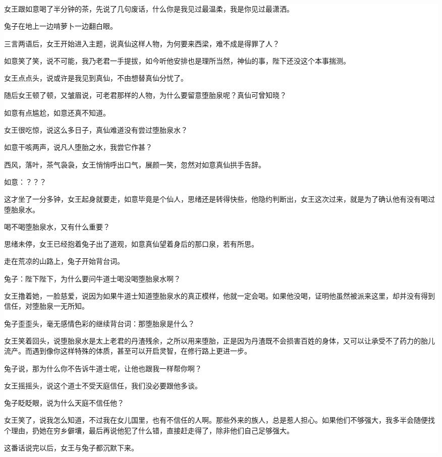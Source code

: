 
女王跟如意喝了半分钟的茶，先说了几句废话，什么你是我见过最温柔，我是你见过最潇洒。


兔子在地上一边啃萝卜一边翻白眼。


三言两语后，女王开始进入主题，说真仙这样人物，为何要来西梁，难不成是得罪了人？


如意笑了笑，说不可能，我乃老君一手提拔，如今听他安排也是理所当然，神仙的事，陛下还没这个本事揣测。


女王点点头，说或许是我见到真仙，不由想替真仙分忧了。


随后女王顿了顿，又皱眉说，可老君那样的人物，为什么要留意堕胎泉呢？真仙可曾知晓？


如意有点尴尬，如意还真不知道。


女王很吃惊，说这么多日子，真仙难道没有尝过堕胎泉水？


如意干咳两声，说凡人堕胎之水，我尝它作甚？


西风，落叶，茶气袅袅，女王悄悄呼出口气，展颜一笑，忽然对如意真仙拱手告辞。


如意：？？？


这才坐了一分多钟，女王起身就要走，如意毕竟是个仙人，思绪还是转得快些，他隐约判断出，女王这次过来，就是为了确认他有没有喝过堕胎泉水。


喝不喝堕胎泉水，又有什么重要？


思绪未停，女王已经抱着兔子出了道观，如意真仙望着身后的那口泉，若有所思。


走在荒凉的山路上，兔子开始背台词。


兔子：陛下陛下，为什么要问牛道士喝没喝堕胎泉水啊？


女王撸着她，一脸慈爱，说因为如果牛道士知道堕胎泉水的真正模样，他就一定会喝。如果他没喝，证明他虽然被派来这里，却并没有得到信任，对堕胎泉一无所知。


兔子歪歪头，毫无感情色彩的继续背台词：那堕胎泉是什么？


女王笑着回头，说堕胎泉水是太上老君的丹渣残余，之所以用来堕胎，正是因为丹渣既不会损害百姓的身体，又可以让承受不了药力的胎儿流产。而遇到像你这样特殊的体质，甚至可以开启灵智，在修行路上更进一步。


兔子说，那为什么你不告诉牛道士呢，让他也跟我一样帮你啊？


女王摇摇头，说这个道士不受天庭信任，我们没必要跟他多谈。


兔子眨眨眼，说为什么天庭不信任他？


女王笑了，说我怎么知道，不过我在女儿国里，也有不信任的人啊。那些外来的族人，总是惹人担心。如果他们不够强大，我多半会随便找个理由，扔她在穷乡僻壤，最后再说他犯了什么错，直接赶走得了，除非他们自己足够强大。


这番话说完以后，女王与兔子都沉默下来。
